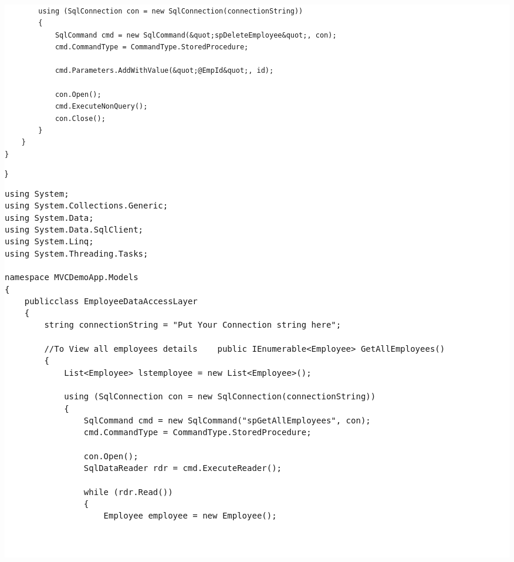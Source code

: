            using (SqlConnection con = new SqlConnection(connectionString))  
            {  
                SqlCommand cmd = new SqlCommand(&quot;spDeleteEmployee&quot;, con);  
                cmd.CommandType = CommandType.StoredProcedure;  
  
                cmd.Parameters.AddWithValue(&quot;@EmpId&quot;, id);  
  
                con.Open();  
                cmd.ExecuteNonQuery();  
                con.Close();  
            }  
        }  
    }  
}  </pre>
<div class="preview">
<pre class="csharp"><span class="cs__keyword">using</span>&nbsp;System;&nbsp;&nbsp;&nbsp;
<span class="cs__keyword">using</span>&nbsp;System.Collections.Generic;&nbsp;&nbsp;&nbsp;
<span class="cs__keyword">using</span>&nbsp;System.Data;&nbsp;&nbsp;&nbsp;
<span class="cs__keyword">using</span>&nbsp;System.Data.SqlClient;&nbsp;&nbsp;&nbsp;
<span class="cs__keyword">using</span>&nbsp;System.Linq;&nbsp;&nbsp;&nbsp;
<span class="cs__keyword">using</span>&nbsp;System.Threading.Tasks;&nbsp;&nbsp;&nbsp;
&nbsp;&nbsp;&nbsp;
<span class="cs__keyword">namespace</span>&nbsp;MVCDemoApp.Models&nbsp;&nbsp;&nbsp;
{&nbsp;&nbsp;&nbsp;
&nbsp;&nbsp;&nbsp;&nbsp;<span class="cs__keyword">public</span><span class="cs__keyword">class</span>&nbsp;EmployeeDataAccessLayer&nbsp;&nbsp;&nbsp;
&nbsp;&nbsp;&nbsp;&nbsp;{&nbsp;&nbsp;&nbsp;
&nbsp;&nbsp;&nbsp;&nbsp;&nbsp;&nbsp;&nbsp;&nbsp;<span class="cs__keyword">string</span>&nbsp;connectionString&nbsp;=&nbsp;<span class="cs__string">&quot;Put&nbsp;Your&nbsp;Connection&nbsp;string&nbsp;here&quot;</span>;&nbsp;&nbsp;&nbsp;
&nbsp;&nbsp;&nbsp;
&nbsp;&nbsp;&nbsp;&nbsp;&nbsp;&nbsp;&nbsp;&nbsp;<span class="cs__com">//To&nbsp;View&nbsp;all&nbsp;employees&nbsp;details&nbsp;&nbsp;&nbsp;&nbsp;</span><span class="cs__keyword">public</span>&nbsp;IEnumerable&lt;Employee&gt;&nbsp;GetAllEmployees()&nbsp;&nbsp;&nbsp;
&nbsp;&nbsp;&nbsp;&nbsp;&nbsp;&nbsp;&nbsp;&nbsp;{&nbsp;&nbsp;&nbsp;
&nbsp;&nbsp;&nbsp;&nbsp;&nbsp;&nbsp;&nbsp;&nbsp;&nbsp;&nbsp;&nbsp;&nbsp;List&lt;Employee&gt;&nbsp;lstemployee&nbsp;=&nbsp;<span class="cs__keyword">new</span>&nbsp;List&lt;Employee&gt;();&nbsp;&nbsp;&nbsp;
&nbsp;&nbsp;&nbsp;
&nbsp;&nbsp;&nbsp;&nbsp;&nbsp;&nbsp;&nbsp;&nbsp;&nbsp;&nbsp;&nbsp;&nbsp;<span class="cs__keyword">using</span>&nbsp;(SqlConnection&nbsp;con&nbsp;=&nbsp;<span class="cs__keyword">new</span>&nbsp;SqlConnection(connectionString))&nbsp;&nbsp;&nbsp;
&nbsp;&nbsp;&nbsp;&nbsp;&nbsp;&nbsp;&nbsp;&nbsp;&nbsp;&nbsp;&nbsp;&nbsp;{&nbsp;&nbsp;&nbsp;
&nbsp;&nbsp;&nbsp;&nbsp;&nbsp;&nbsp;&nbsp;&nbsp;&nbsp;&nbsp;&nbsp;&nbsp;&nbsp;&nbsp;&nbsp;&nbsp;SqlCommand&nbsp;cmd&nbsp;=&nbsp;<span class="cs__keyword">new</span>&nbsp;SqlCommand(<span class="cs__string">&quot;spGetAllEmployees&quot;</span>,&nbsp;con);&nbsp;&nbsp;&nbsp;
&nbsp;&nbsp;&nbsp;&nbsp;&nbsp;&nbsp;&nbsp;&nbsp;&nbsp;&nbsp;&nbsp;&nbsp;&nbsp;&nbsp;&nbsp;&nbsp;cmd.CommandType&nbsp;=&nbsp;CommandType.StoredProcedure;&nbsp;&nbsp;&nbsp;
&nbsp;&nbsp;&nbsp;
&nbsp;&nbsp;&nbsp;&nbsp;&nbsp;&nbsp;&nbsp;&nbsp;&nbsp;&nbsp;&nbsp;&nbsp;&nbsp;&nbsp;&nbsp;&nbsp;con.Open();&nbsp;&nbsp;&nbsp;
&nbsp;&nbsp;&nbsp;&nbsp;&nbsp;&nbsp;&nbsp;&nbsp;&nbsp;&nbsp;&nbsp;&nbsp;&nbsp;&nbsp;&nbsp;&nbsp;SqlDataReader&nbsp;rdr&nbsp;=&nbsp;cmd.ExecuteReader();&nbsp;&nbsp;&nbsp;
&nbsp;&nbsp;&nbsp;
&nbsp;&nbsp;&nbsp;&nbsp;&nbsp;&nbsp;&nbsp;&nbsp;&nbsp;&nbsp;&nbsp;&nbsp;&nbsp;&nbsp;&nbsp;&nbsp;<span class="cs__keyword">while</span>&nbsp;(rdr.Read())&nbsp;&nbsp;&nbsp;
&nbsp;&nbsp;&nbsp;&nbsp;&nbsp;&nbsp;&nbsp;&nbsp;&nbsp;&nbsp;&nbsp;&nbsp;&nbsp;&nbsp;&nbsp;&nbsp;{&nbsp;&nbsp;&nbsp;
&nbsp;&nbsp;&nbsp;&nbsp;&nbsp;&nbsp;&nbsp;&nbsp;&nbsp;&nbsp;&nbsp;&nbsp;&nbsp;&nbsp;&nbsp;&nbsp;&nbsp;&nbsp;&nbsp;&nbsp;Employee&nbsp;employee&nbsp;=&nbsp;<span class="cs__keyword">new</span>&nbsp;Employee();&nbsp;&nbsp;&nbsp;
&nbsp;&nbsp;&nbsp;